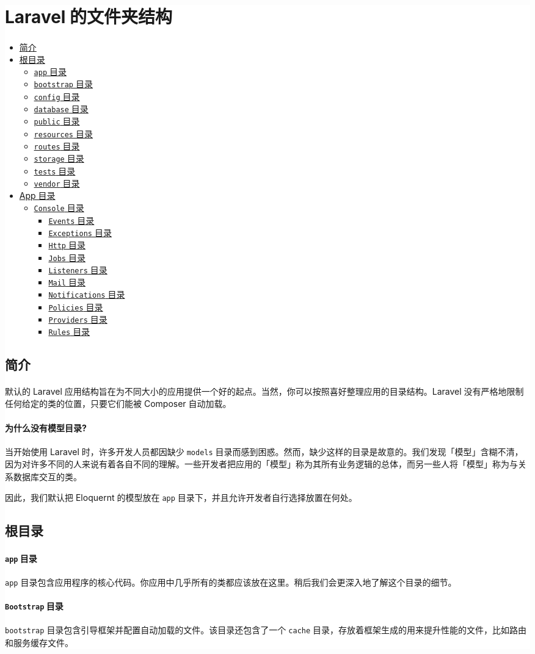 # Laravel 的文件夹结构

- [简介](#introduction)
- [根目录](#the-root-directory)
    - [`app` 目录](#the-root-app-directory)
    - [`bootstrap` 目录](#the-bootstrap-directory)
    - [`config` 目录](#the-config-directory)
    - [`database` 目录](#the-database-directory)
    - [`public` 目录](#the-public-directory)
    - [`resources` 目录](#the-resources-directory)
    - [`routes` 目录](#the-routes-directory)
    - [`storage` 目录](#the-storage-directory)
    - [`tests` 目录](#the-tests-directory)
    - [`vendor` 目录](#the-vendor-directory)
- [App 目录](#the-app-directory)
  - [`Console` 目录](#the-console-directory)
    - [`Events` 目录](#the-events-directory)
    - [`Exceptions` 目录](#the-exceptions-directory)
    - [`Http` 目录](#the-http-directory)
    - [`Jobs` 目录](#the-jobs-directory)
    - [`Listeners` 目录](#the-listeners-directory)
    - [`Mail` 目录](#the-mail-directory)
    - [`Notifications` 目录](#the-notifications-directory)
    - [`Policies` 目录](#the-policies-directory)
    - [`Providers` 目录](#the-providers-directory)
    - [`Rules` 目录](#the-rules-directory)


## 简介

默认的 Laravel 应用结构旨在为不同大小的应用提供一个好的起点。当然，你可以按照喜好整理应用的目录结构。Laravel 没有严格地限制任何给定的类的位置，只要它们能被 Composer 自动加载。

#### 为什么没有模型目录?

当开始使用 Laravel 时，许多开发人员都因缺少 `models` 目录而感到困惑。然而，缺少这样的目录是故意的。我们发现「模型」含糊不清，因为对许多不同的人来说有着各自不同的理解。一些开发者把应用的「模型」称为其所有业务逻辑的总体，而另一些人将「模型」称为与关系数据库交互的类。

因此，我们默认把 Eloquernt 的模型放在 `app` 目录下，并且允许开发者自行选择放置在何处。


## 根目录


#### `app` 目录

`app` 目录包含应用程序的核心代码。你应用中几乎所有的类都应该放在这里。稍后我们会更深入地了解这个目录的细节。


#### `Bootstrap` 目录

`bootstrap` 目录包含引导框架并配置自动加载的文件。该目录还包含了一个 `cache` 目录，存放着框架生成的用来提升性能的文件，比如路由和服务缓存文件。
